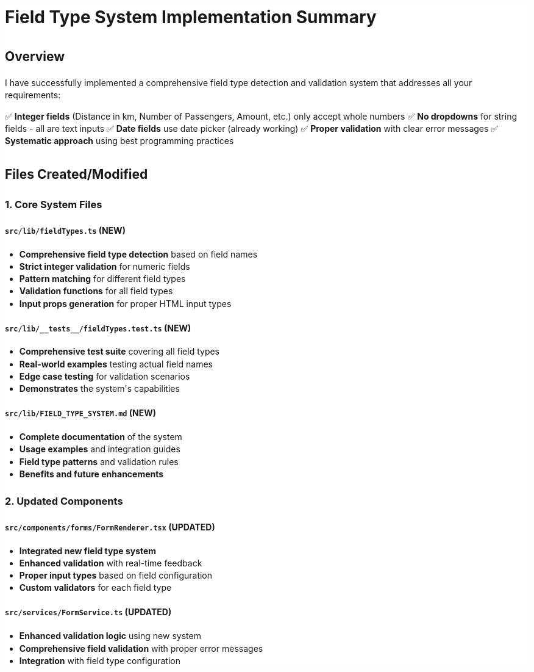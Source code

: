 # Field Type System Implementation Summary

## Overview

I have successfully implemented a comprehensive field type detection and validation system that addresses all your requirements:

✅ **Integer fields** (Distance in km, Number of Passengers, Amount, etc.) only accept whole numbers
✅ **No dropdowns** for string fields - all are text inputs
✅ **Date fields** use date picker (already working)
✅ **Proper validation** with clear error messages
✅ **Systematic approach** using best programming practices

## Files Created/Modified

### 1. Core System Files

#### `src/lib/fieldTypes.ts` (NEW)

- **Comprehensive field type detection** based on field names
- **Strict integer validation** for numeric fields
- **Pattern matching** for different field types
- **Validation functions** for all field types
- **Input props generation** for proper HTML input types

#### `src/lib/__tests__/fieldTypes.test.ts` (NEW)

- **Comprehensive test suite** covering all field types
- **Real-world examples** testing actual field names
- **Edge case testing** for validation scenarios
- **Demonstrates** the system's capabilities

#### `src/lib/FIELD_TYPE_SYSTEM.md` (NEW)

- **Complete documentation** of the system
- **Usage examples** and integration guides
- **Field type patterns** and validation rules
- **Benefits and future enhancements**

### 2. Updated Components

#### `src/components/forms/FormRenderer.tsx` (UPDATED)

- **Integrated new field type system**
- **Enhanced validation** with real-time feedback
- **Proper input types** based on field configuration
- **Custom validators** for each field type

#### `src/services/FormService.ts` (UPDATED)

- **Enhanced validation logic** using new system
- **Comprehensive field validation** with proper error messages
- **Integration** with field type configuration
